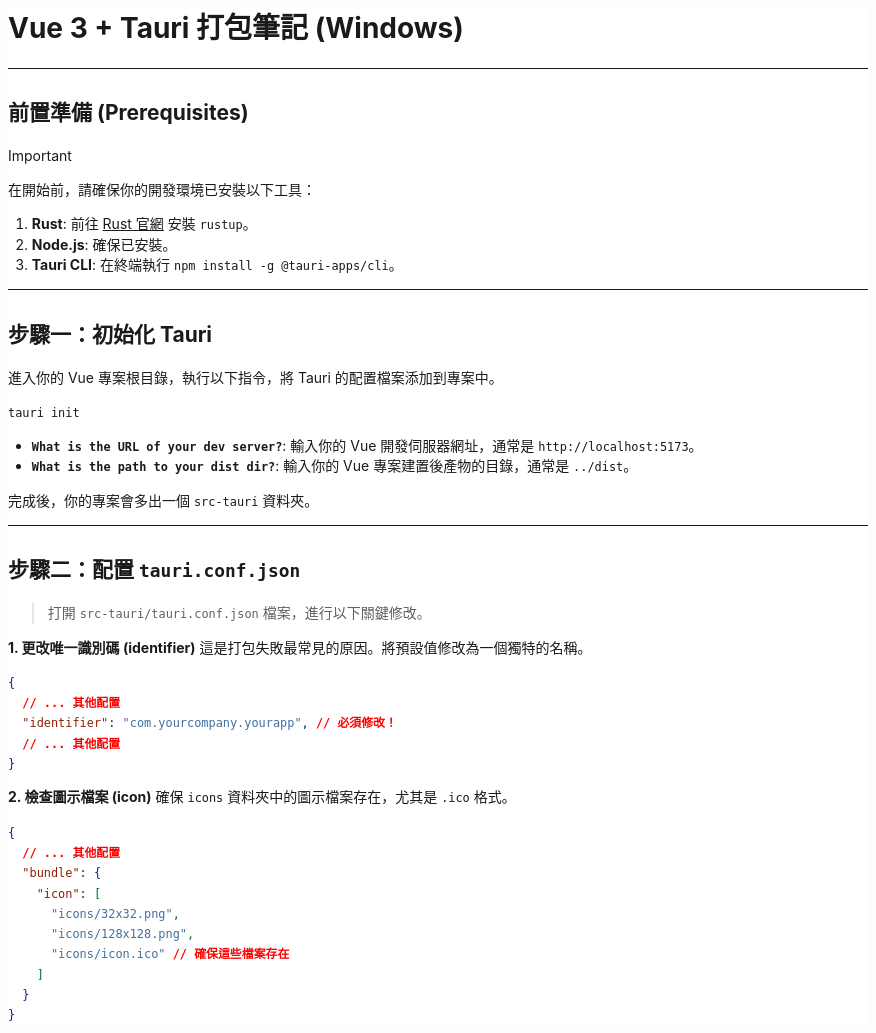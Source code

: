 # Vue 3 + Tauri 打包筆記 (Windows)

---

## 前置準備 (Prerequisites)

> [!important]
>
> 在開始前，請確保你的開發環境已安裝以下工具：

1. **Rust**: 前往 [Rust 官網](https://www.rust-lang.org/tools/install) 安裝 `rustup`。
2. **Node.js**: 確保已安裝。
3. **Tauri CLI**: 在終端執行 `npm install -g @tauri-apps/cli`。

------



## 步驟一：初始化 Tauri

進入你的 Vue 專案根目錄，執行以下指令，將 Tauri 的配置檔案添加到專案中。

```bash
tauri init
```

- **`What is the URL of your dev server?`**: 輸入你的 Vue 開發伺服器網址，通常是 `http://localhost:5173`。
- **`What is the path to your dist dir?`**: 輸入你的 Vue 專案建置後產物的目錄，通常是 `../dist`。

完成後，你的專案會多出一個 `src-tauri` 資料夾。

------



## 步驟二：配置 `tauri.conf.json`

> 打開 `src-tauri/tauri.conf.json` 檔案，進行以下關鍵修改。

**1. 更改唯一識別碼 (identifier)** 這是打包失敗最常見的原因。將預設值修改為一個獨特的名稱。

```json
{
  // ... 其他配置
  "identifier": "com.yourcompany.yourapp", // 必須修改！
  // ... 其他配置
}
```

**2. 檢查圖示檔案 (icon)** 確保 `icons` 資料夾中的圖示檔案存在，尤其是 `.ico` 格式。

```json
{
  // ... 其他配置
  "bundle": {
    "icon": [
      "icons/32x32.png",
      "icons/128x128.png",
      "icons/icon.ico" // 確保這些檔案存在
    ]
  }
}
```
